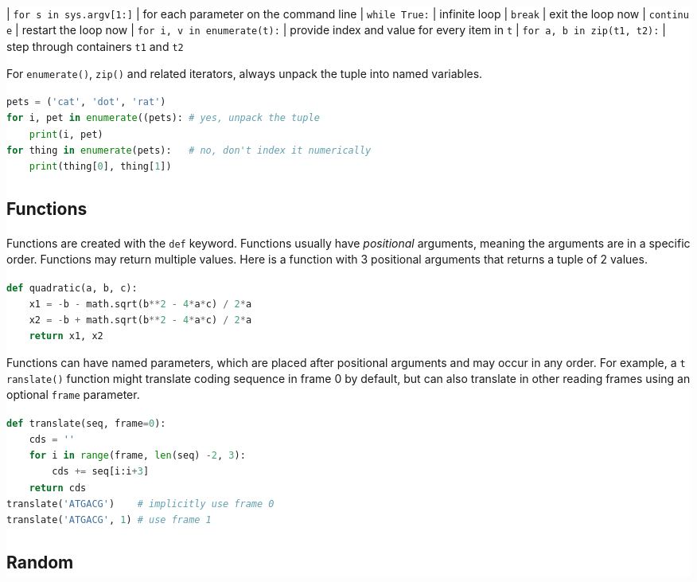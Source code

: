 | `for s in sys.argv[1:]`      | for each parameter on the command line
| `while True:`                | infinite loop
| `break`                      | exit the loop now
| `continue`                   | restart the loop now
| `for i, v in enumerate(t):`  | provide index and value for every item in `t`
| `for a, b in zip(t1, t2):`   | step through containers `t1` and `t2`

For `enumerate()`, `zip()` and related iterators, always unpack the tuple into
named variables.

```python
pets = ('cat', 'dot', 'rat')
for i, pet in enumerate((pets): # yes, unpack the tuple
	print(i, pet)
for thing in enumerate(pets):   # no, don't index it numerically
	print(thing[0], thing[1])
```


## Functions ##

Functions are created with the `def` keyword. Functions usually have
_positional_ arguments, meaning the arguments are in a specific order.
Functions may return multiple values. Here is a function with 3 positional
arguments that returns a tuple of 2 values.

```python
def quadratic(a, b, c):
	x1 = -b - math.sqrt(b**2 - 4*a*c) / 2*a
	x2 = -b + math.sqrt(b**2 - 4*a*c) / 2*a
	return x1, x2
```

Functions can have named parameters, which are placed after positional
arguments and may occur in any order. For example, a `translate()` function
might translate coding sequence in frame 0 by default, but can also translate
in other reading frames using an optional `frame` parameter.

```python
def translate(seq, frame=0):
	cds = ''
	for i in range(frame, len(seq) -2, 3):
		cds += seq[i:i+3]
	return cds
translate('ATGACG')    # implicitly use frame 0
translate('ATGACG', 1) # use frame 1
```

## Random ##
